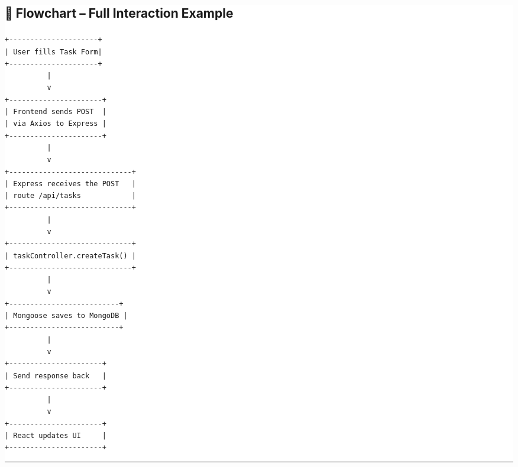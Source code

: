 
## 🧭 Flowchart – Full Interaction Example

```
+---------------------+
| User fills Task Form|
+---------------------+
          |
          v
+----------------------+
| Frontend sends POST  |
| via Axios to Express |
+----------------------+
          |
          v
+-----------------------------+
| Express receives the POST   |
| route /api/tasks            |
+-----------------------------+
          |
          v
+-----------------------------+
| taskController.createTask() |
+-----------------------------+
          |
          v
+--------------------------+
| Mongoose saves to MongoDB |
+--------------------------+
          |
          v
+----------------------+
| Send response back   |
+----------------------+
          |
          v
+----------------------+
| React updates UI     |
+----------------------+
```

---
